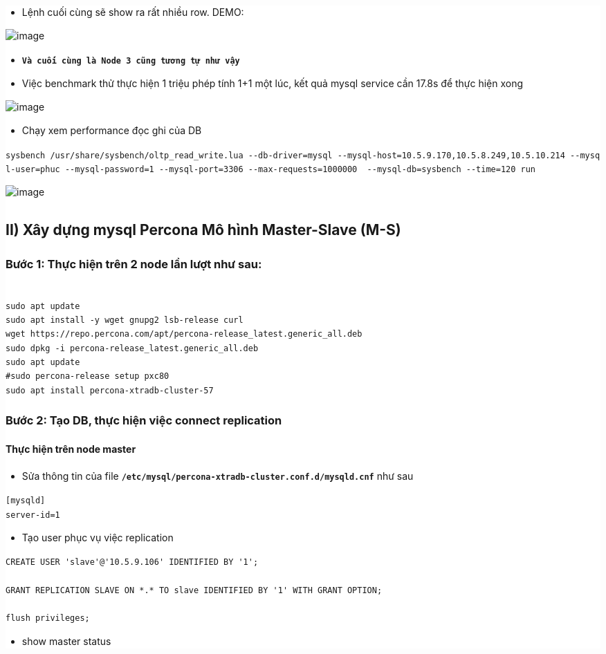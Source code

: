 - Lệnh cuối cùng sẽ show ra rất nhiều row. DEMO:

![image](https://user-images.githubusercontent.com/83824403/181731030-8aa047e6-ccc1-4d31-9945-0dcaaf59c98f.png)

- **`Và cuối cùng là Node 3 cũng tương tự như vậy`**

- Việc benchmark thử thực hiện 1 triệu phép tính 1+1 một lúc, kết quả mysql service cần 17.8s để thực hiện xong

![image](https://user-images.githubusercontent.com/83824403/181866913-d484554f-35c3-4aae-874f-03eb987f340f.png)


- Chạy xem performance đọc ghi của DB

```
sysbench /usr/share/sysbench/oltp_read_write.lua --db-driver=mysql --mysql-host=10.5.9.170,10.5.8.249,10.5.10.214 --mysql-user=phuc --mysql-password=1 --mysql-port=3306 --max-requests=1000000  --mysql-db=sysbench --time=120 run
```

![image](https://user-images.githubusercontent.com/83824403/181867844-41ccdc4c-de65-4fa5-8f1f-34433b7c729c.png)




<a name="M-S"></a>
## II) Xây dựng mysql Percona Mô hình Master-Slave (M-S)

### Bước 1: Thực hiện trên 2 node lần lượt như sau:

```

sudo apt update
sudo apt install -y wget gnupg2 lsb-release curl
wget https://repo.percona.com/apt/percona-release_latest.generic_all.deb
sudo dpkg -i percona-release_latest.generic_all.deb
sudo apt update
#sudo percona-release setup pxc80
sudo apt install percona-xtradb-cluster-57
```


### Bước 2: Tạo DB, thực hiện việc connect replication

#### Thực hiện trên node master

- Sửa thông tin của file **` /etc/mysql/percona-xtradb-cluster.conf.d/mysqld.cnf `** như sau
```
[mysqld]
server-id=1
```

- Tạo user phục vụ việc replication

```
CREATE USER 'slave'@'10.5.9.106' IDENTIFIED BY '1';

GRANT REPLICATION SLAVE ON *.* TO slave IDENTIFIED BY '1' WITH GRANT OPTION;

flush privileges;
```
- show master status
